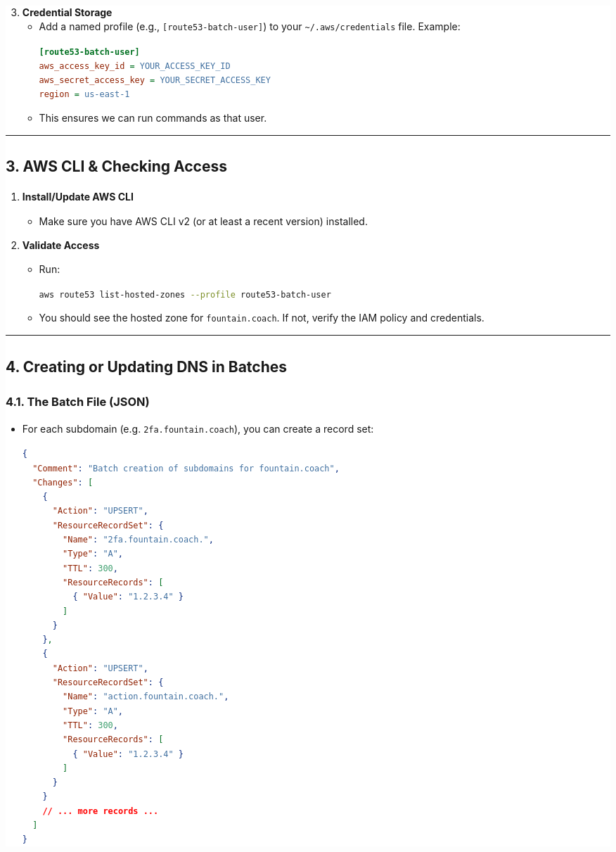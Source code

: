 3. **Credential Storage**  
   - Add a named profile (e.g., `[route53-batch-user]`) to your `~/.aws/credentials` file. Example:
     ```ini
     [route53-batch-user]
     aws_access_key_id = YOUR_ACCESS_KEY_ID
     aws_secret_access_key = YOUR_SECRET_ACCESS_KEY
     region = us-east-1
     ```
   - This ensures we can run commands as that user.

---

## **3. AWS CLI & Checking Access**

1. **Install/Update AWS CLI**  
   - Make sure you have AWS CLI v2 (or at least a recent version) installed.

2. **Validate Access**  
   - Run:
     ```bash
     aws route53 list-hosted-zones --profile route53-batch-user
     ```
   - You should see the hosted zone for `fountain.coach`. If not, verify the IAM policy and credentials.

---

## **4. Creating or Updating DNS in Batches**

### **4.1. The Batch File (JSON)**

- For each subdomain (e.g. `2fa.fountain.coach`), you can create a record set:
  ```json
  {
    "Comment": "Batch creation of subdomains for fountain.coach",
    "Changes": [
      {
        "Action": "UPSERT",
        "ResourceRecordSet": {
          "Name": "2fa.fountain.coach.",
          "Type": "A",
          "TTL": 300,
          "ResourceRecords": [
            { "Value": "1.2.3.4" }
          ]
        }
      },
      {
        "Action": "UPSERT",
        "ResourceRecordSet": {
          "Name": "action.fountain.coach.",
          "Type": "A",
          "TTL": 300,
          "ResourceRecords": [
            { "Value": "1.2.3.4" }
          ]
        }
      }
      // ... more records ...
    ]
  }
  ```
